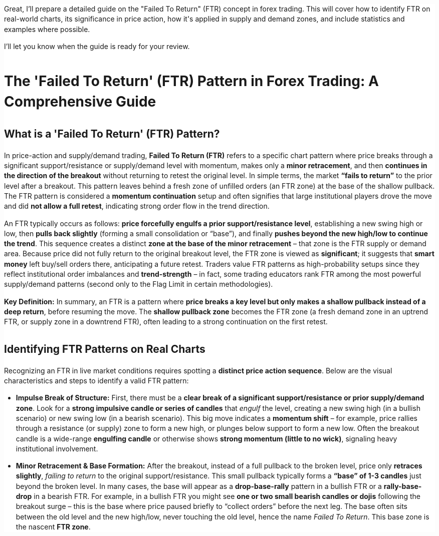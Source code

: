 Great, I’ll prepare a detailed guide on the "Failed To Return" (FTR) concept in forex trading. This will cover how to identify FTR on real-world charts, its significance in price action, how it's applied in supply and demand zones, and include statistics and examples where possible.

I’ll let you know when the guide is ready for your review.

# The 'Failed To Return' (FTR) Pattern in Forex Trading: A Comprehensive Guide

## What is a 'Failed To Return' (FTR) Pattern?

In price-action and supply/demand trading, **Failed To Return (FTR)** refers to a specific chart pattern where price breaks through a significant support/resistance or supply/demand level with momentum, makes only a **minor retracement**, and then **continues in the direction of the breakout** without returning to retest the original level. In simple terms, the market **“fails to return”** to the prior level after a breakout. This pattern leaves behind a fresh zone of unfilled orders (an FTR zone) at the base of the shallow pullback. The FTR pattern is considered a **momentum continuation** setup and often signifies that large institutional players drove the move and did **not allow a full retest**, indicating strong order flow in the trend direction.

An FTR typically occurs as follows: **price forcefully engulfs a prior support/resistance level**, establishing a new swing high or low, then **pulls back slightly** (forming a small consolidation or “base”), and finally **pushes beyond the new high/low to continue the trend**. This sequence creates a distinct **zone at the base of the minor retracement** – that zone is the FTR supply or demand area. Because price did not fully return to the original breakout level, the FTR zone is viewed as **significant**; it suggests that **smart money** left buy/sell orders there, anticipating a future retest. Traders value FTR patterns as high-probability setups since they reflect institutional order imbalances and **trend-strength** – in fact, some trading educators rank FTR among the most powerful supply/demand patterns (second only to the Flag Limit in certain methodologies).

**Key Definition:** In summary, an FTR is a pattern where **price breaks a key level but only makes a shallow pullback instead of a deep return**, before resuming the move. The **shallow pullback zone** becomes the FTR zone (a fresh demand zone in an uptrend FTR, or supply zone in a downtrend FTR), often leading to a strong continuation on the first retest.

## Identifying FTR Patterns on Real Charts

Recognizing an FTR in live market conditions requires spotting a **distinct price action sequence**. Below are the visual characteristics and steps to identify a valid FTR pattern:

- **Impulse Break of Structure:** First, there must be a **clear break of a significant support/resistance or prior supply/demand zone**. Look for a **strong impulsive candle or series of candles** that _engulf_ the level, creating a new swing high (in a bullish scenario) or new swing low (in a bearish scenario). This big move indicates a **momentum shift** – for example, price rallies through a resistance (or supply) zone to form a new high, or plunges below support to form a new low. Often the breakout candle is a wide-range **engulfing candle** or otherwise shows **strong momentum (little to no wick)**, signaling heavy institutional involvement.
    
- **Minor Retracement & Base Formation:** After the breakout, instead of a full pullback to the broken level, price only **retraces slightly**, _failing to return_ to the original support/resistance. This small pullback typically forms a **“base” of 1-3 candles** just beyond the broken level. In many cases, the base will appear as a **drop-base-rally** pattern in a bullish FTR or a **rally-base-drop** in a bearish FTR. For example, in a bullish FTR you might see **one or two small bearish candles or dojis** following the breakout surge – this is the base where price paused briefly to “collect orders” before the next leg. The base often sits between the old level and the new high/low, never touching the old level, hence the name _Failed To Return_. This base zone is the nascent **FTR zone**.
    